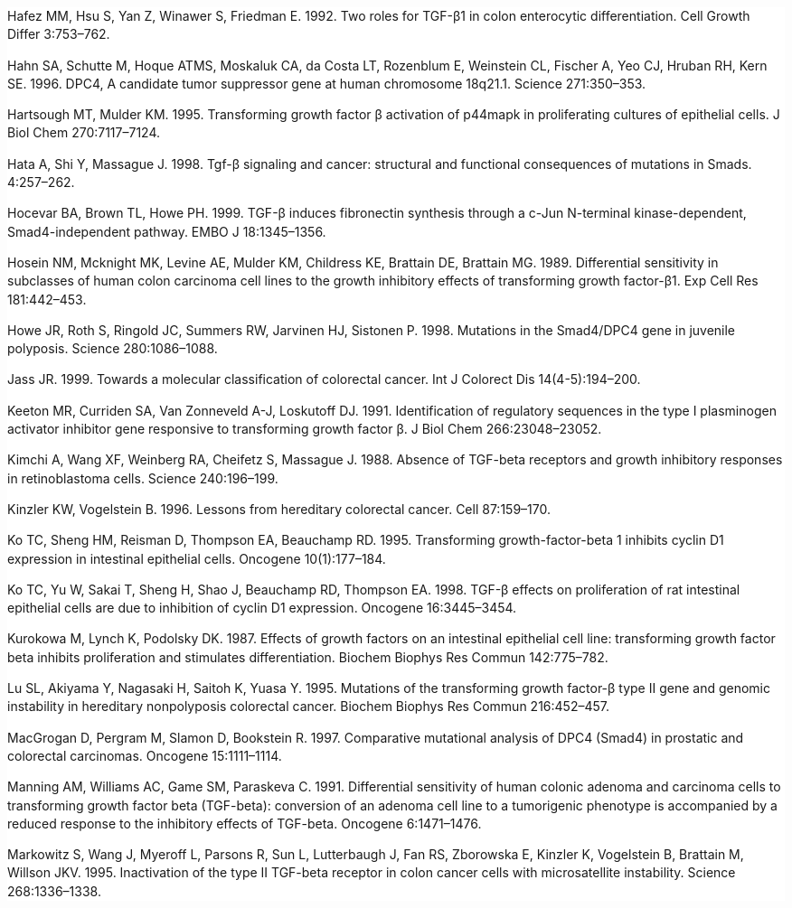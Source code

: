 Hafez MM, Hsu S, Yan Z, Winawer S, Friedman E. 1992. Two roles for TGF-β1 in colon enterocytic differentiation. Cell Growth Differ 3:753–762.

Hahn SA, Schutte M, Hoque ATMS, Moskaluk CA, da Costa LT, Rozenblum E, Weinstein CL, Fischer A, Yeo CJ, Hruban RH, Kern SE. 1996. DPC4, A candidate tumor suppressor gene at human chromosome 18q21.1. Science 271:350–353.

Hartsough MT, Mulder KM. 1995. Transforming growth factor β activation of p44mapk in proliferating cultures of epithelial cells. J Biol Chem 270:7117–7124.

Hata A, Shi Y, Massague J. 1998. Tgf-β signaling and cancer: structural and functional consequences of mutations in Smads. 4:257–262.

Hocevar BA, Brown TL, Howe PH. 1999. TGF-β induces fibronectin synthesis through a c-Jun N-terminal kinase-dependent, Smad4-independent pathway. EMBO J 18:1345–1356.

Hosein NM, Mcknight MK, Levine AE, Mulder KM, Childress KE, Brattain DE, Brattain MG. 1989. Differential sensitivity in subclasses of human colon carcinoma cell lines to the growth inhibitory effects of transforming growth factor-β1. Exp Cell Res 181:442–453.

Howe JR, Roth S, Ringold JC, Summers RW, Jarvinen HJ, Sistonen P. 1998. Mutations in the Smad4/DPC4 gene in juvenile polyposis. Science 280:1086–1088.

Jass JR. 1999. Towards a molecular classification of colorectal cancer. Int J Colorect Dis 14(4-5):194–200.

Keeton MR, Curriden SA, Van Zonneveld A-J, Loskutoff DJ. 1991. Identification of regulatory sequences in the type I plasminogen activator inhibitor gene responsive to transforming growth factor β. J Biol Chem 266:23048–23052.

Kimchi A, Wang XF, Weinberg RA, Cheifetz S, Massague J. 1988. Absence of TGF-beta receptors and growth inhibitory responses in retinoblastoma cells. Science 240:196–199.

Kinzler KW, Vogelstein B. 1996. Lessons from hereditary colorectal cancer. Cell 87:159–170.

Ko TC, Sheng HM, Reisman D, Thompson EA, Beauchamp RD. 1995. Transforming growth-factor-beta 1 inhibits cyclin D1 expression in intestinal epithelial cells. Oncogene 10(1):177–184.

Ko TC, Yu W, Sakai T, Sheng H, Shao J, Beauchamp RD, Thompson EA. 1998. TGF-β effects on proliferation of rat intestinal epithelial cells are due to inhibition of cyclin D1 expression. Oncogene 16:3445–3454.

Kurokowa M, Lynch K, Podolsky DK. 1987. Effects of growth factors on an intestinal epithelial cell line: transforming growth factor beta inhibits proliferation and stimulates differentiation. Biochem Biophys Res Commun 142:775–782.

Lu SL, Akiyama Y, Nagasaki H, Saitoh K, Yuasa Y. 1995. Mutations of the transforming growth factor-β type II gene and genomic instability in hereditary nonpolyposis colorectal cancer. Biochem Biophys Res Commun 216:452–457.

MacGrogan D, Pergram M, Slamon D, Bookstein R. 1997. Comparative mutational analysis of DPC4 (Smad4) in prostatic and colorectal carcinomas. Oncogene 15:1111–1114.

Manning AM, Williams AC, Game SM, Paraskeva C. 1991. Differential sensitivity of human colonic adenoma and carcinoma cells to transforming growth factor beta (TGF-beta): conversion of an adenoma cell line to a tumorigenic phenotype is accompanied by a reduced response to the inhibitory effects of TGF-beta. Oncogene 6:1471–1476.

Markowitz S, Wang J, Myeroff L, Parsons R, Sun L, Lutterbaugh J, Fan RS, Zborowska E, Kinzler K, Vogelstein B, Brattain M, Willson JKV. 1995. Inactivation of the type II TGF-beta receptor in colon cancer cells with microsatellite instability. Science 268:1336–1338.
